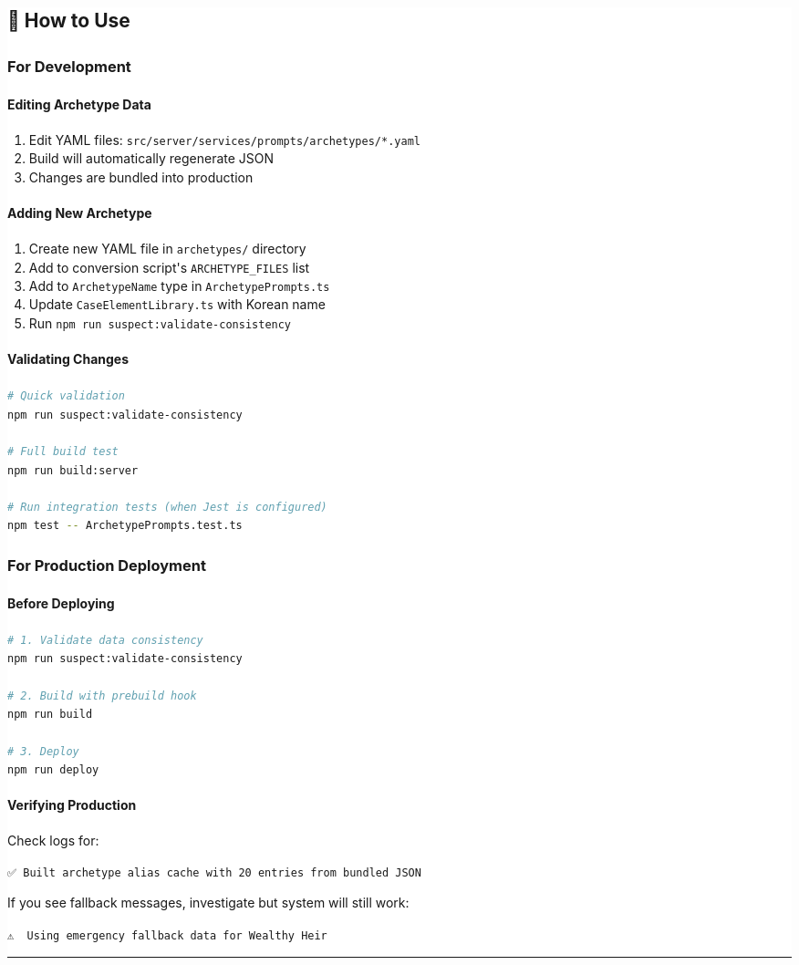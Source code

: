 
## 🎯 How to Use

### For Development

#### Editing Archetype Data
1. Edit YAML files: `src/server/services/prompts/archetypes/*.yaml`
2. Build will automatically regenerate JSON
3. Changes are bundled into production

#### Adding New Archetype
1. Create new YAML file in `archetypes/` directory
2. Add to conversion script's `ARCHETYPE_FILES` list
3. Add to `ArchetypeName` type in `ArchetypePrompts.ts`
4. Update `CaseElementLibrary.ts` with Korean name
5. Run `npm run suspect:validate-consistency`

#### Validating Changes
```bash
# Quick validation
npm run suspect:validate-consistency

# Full build test
npm run build:server

# Run integration tests (when Jest is configured)
npm test -- ArchetypePrompts.test.ts
```

### For Production Deployment

#### Before Deploying
```bash
# 1. Validate data consistency
npm run suspect:validate-consistency

# 2. Build with prebuild hook
npm run build

# 3. Deploy
npm run deploy
```

#### Verifying Production
Check logs for:
```
✅ Built archetype alias cache with 20 entries from bundled JSON
```

If you see fallback messages, investigate but system will still work:
```
⚠️  Using emergency fallback data for Wealthy Heir
```

---